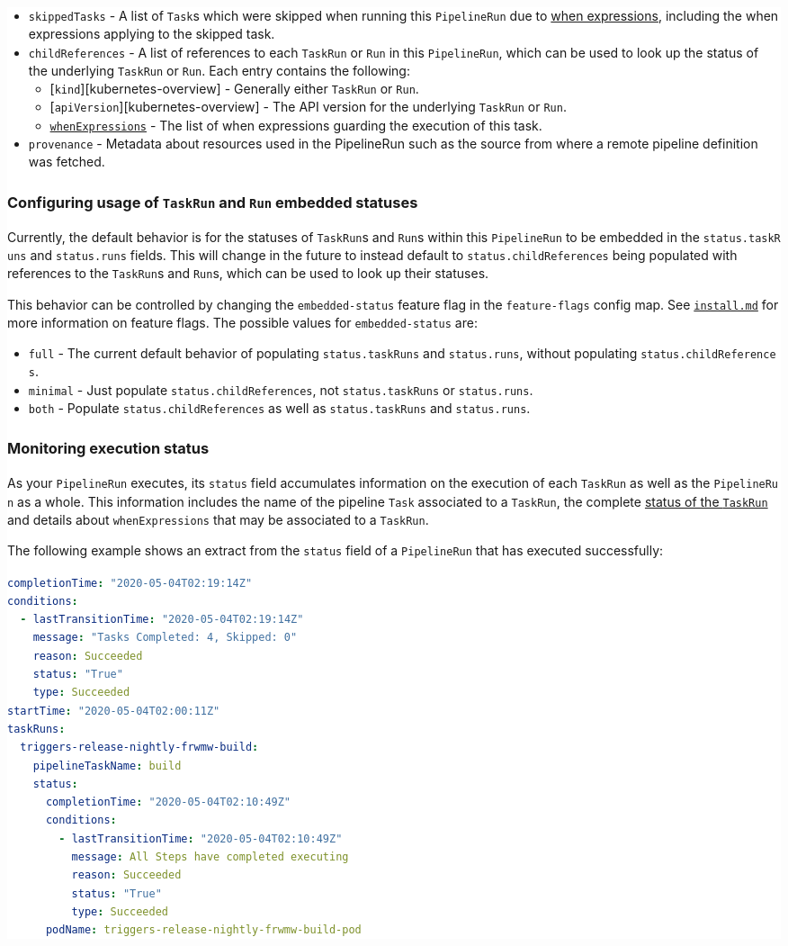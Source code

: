   - `skippedTasks` - A list of `Task`s which were skipped when running this `PipelineRun` due to [when expressions](pipelines.md#guard-task-execution-using-when-expressions), including the when expressions applying to the skipped task.
  - `childReferences` - A list of references to each `TaskRun` or `Run` in this `PipelineRun`, which can be used to look up the status of the underlying `TaskRun` or `Run`. Each entry contains the following:
    - [`kind`][kubernetes-overview] - Generally either `TaskRun` or `Run`.
    - [`apiVersion`][kubernetes-overview] - The API version for the underlying `TaskRun` or `Run`.
    - [`whenExpressions`](pipelines.md#guard-task-execution-using-when-expressions) - The list of when expressions guarding the execution of this task.
  - `provenance` - Metadata about resources used in the PipelineRun such as the source from where a remote pipeline definition was fetched.

### Configuring usage of `TaskRun` and `Run` embedded statuses

Currently, the default behavior is for the statuses of `TaskRun`s and `Run`s within this `PipelineRun`
to be embedded in the `status.taskRuns` and `status.runs` fields. This will change in the future to
instead default to `status.childReferences` being populated with references to the `TaskRun`s and
`Run`s, which can be used to look up their statuses.

This behavior can be controlled by changing the `embedded-status` feature flag in the `feature-flags`
config map. See [`install.md`](./install.md#customizing-the-pipelines-controller-behavior) for more
information on feature flags. The possible values for `embedded-status` are:
- `full` - The current default behavior of populating `status.taskRuns` and `status.runs`, without populating `status.childReferences`.
- `minimal` - Just populate `status.childReferences`, not `status.taskRuns` or `status.runs`.
- `both` - Populate `status.childReferences` as well as `status.taskRuns` and `status.runs`.

### Monitoring execution status

As your `PipelineRun` executes, its `status` field accumulates information on the execution of each `TaskRun`
as well as the `PipelineRun` as a whole. This information includes the name of the pipeline `Task` associated
to a `TaskRun`, the complete [status of the `TaskRun`](taskruns.md#monitoring-execution-status) and details
about `whenExpressions` that may be associated to a `TaskRun`.

The following example shows an extract from the `status` field of a `PipelineRun` that has executed successfully:

```yaml
completionTime: "2020-05-04T02:19:14Z"
conditions:
  - lastTransitionTime: "2020-05-04T02:19:14Z"
    message: "Tasks Completed: 4, Skipped: 0"
    reason: Succeeded
    status: "True"
    type: Succeeded
startTime: "2020-05-04T02:00:11Z"
taskRuns:
  triggers-release-nightly-frwmw-build:
    pipelineTaskName: build
    status:
      completionTime: "2020-05-04T02:10:49Z"
      conditions:
        - lastTransitionTime: "2020-05-04T02:10:49Z"
          message: All Steps have completed executing
          reason: Succeeded
          status: "True"
          type: Succeeded
      podName: triggers-release-nightly-frwmw-build-pod
```